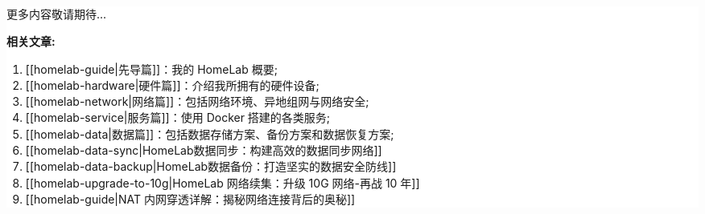 更多内容敬请期待...



**相关文章:**

1. [[homelab-guide|先导篇]]：我的 HomeLab 概要;
2. [[homelab-hardware|硬件篇]]：介绍我所拥有的硬件设备;
3. [[homelab-network|网络篇]]：包括网络环境、异地组网与网络安全;
4. [[homelab-service|服务篇]]：使用 Docker 搭建的各类服务;
5. [[homelab-data|数据篇]]：包括数据存储方案、备份方案和数据恢复方案;
6. [[homelab-data-sync|HomeLab数据同步：构建高效的数据同步网络]]
7. [[homelab-data-backup|HomeLab数据备份：打造坚实的数据安全防线]]
8. [[homelab-upgrade-to-10g|HomeLab 网络续集：升级 10G 网络-再战 10 年]]
9. [[homelab-guide|NAT 内网穿透详解：揭秘网络连接背后的奥秘]]
